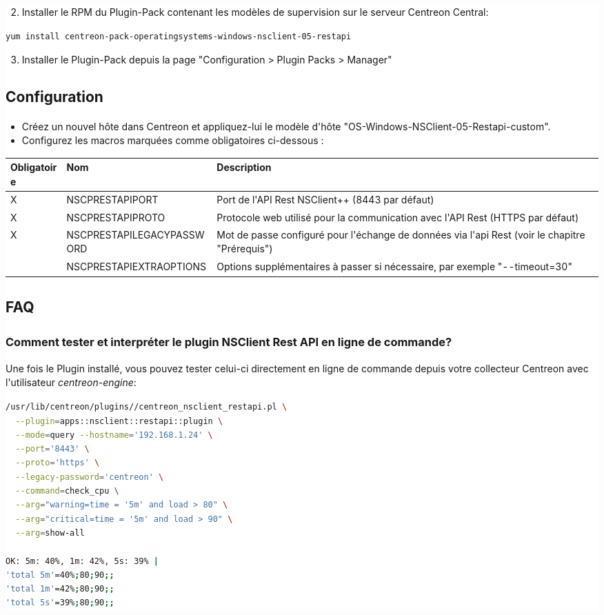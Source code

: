 2. Installer le RPM du Plugin-Pack contenant les modèles de supervision sur le serveur Centreon Central:

```bash
yum install centreon-pack-operatingsystems-windows-nsclient-05-restapi
```

3. Installer le Plugin-Pack depuis la page "Configuration > Plugin Packs > Manager"

</TabItem>
</Tabs>

## Configuration

* Créez un nouvel hôte dans Centreon et appliquez-lui le modèle d'hôte "OS-Windows-NSClient-05-Restapi-custom".
* Configurez les macros marquées comme obligatoires ci-dessous :

| Obligatoire | Nom                       | Description                                                                                    |
| :---------- | :------------------------ | :--------------------------------------------------------------------------------------------- |
| X           | NSCPRESTAPIPORT           | Port de l'API Rest NSClient++ (8443 par défaut)                                                |
| X           | NSCPRESTAPIPROTO          | Protocole web utilisé pour la communication avec l'API Rest (HTTPS par défaut)                 |
| X           | NSCPRESTAPILEGACYPASSWORD | Mot de passe configuré pour l'échange de données via l'api Rest (voir le chapitre "Prérequis") |
|             | NSCPRESTAPIEXTRAOPTIONS   | Options supplémentaires à passer si nécessaire, par exemple "--timeout=30"                     |

## FAQ

### Comment tester et interpréter le plugin NSClient Rest API en ligne de commande?

Une fois le Plugin installé, vous pouvez tester celui-ci directement en ligne de commande depuis votre collecteur Centreon avec l'utilisateur *centreon-engine*:

```bash
/usr/lib/centreon/plugins//centreon_nsclient_restapi.pl \
  --plugin=apps::nsclient::restapi::plugin \
  --mode=query --hostname='192.168.1.24' \
  --port='8443' \
  --proto='https' \
  --legacy-password='centreon' \
  --command=check_cpu \
  --arg="warning=time = '5m' and load > 80" \
  --arg="critical=time = '5m' and load > 90" \
  --arg=show-all

OK: 5m: 40%, 1m: 42%, 5s: 39% | 
'total 5m'=40%;80;90;; 
'total 1m'=42%;80;90;; 
'total 5s'=39%;80;90;;
```
